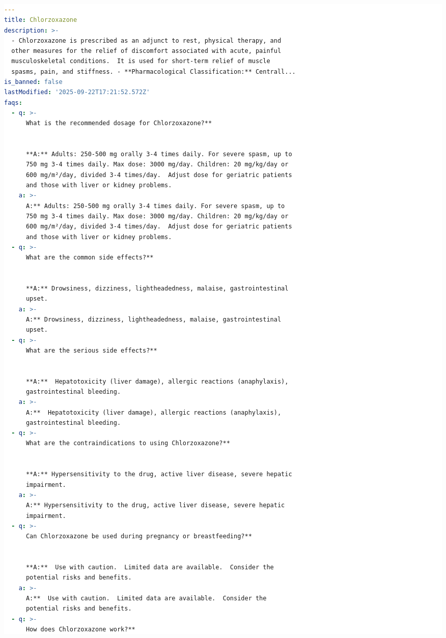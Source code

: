 ```yaml
---
title: Chlorzoxazone
description: >-
  - Chlorzoxazone is prescribed as an adjunct to rest, physical therapy, and
  other measures for the relief of discomfort associated with acute, painful
  musculoskeletal conditions.  It is used for short-term relief of muscle
  spasms, pain, and stiffness. - **Pharmacological Classification:** Centrall...
is_banned: false
lastModified: '2025-09-22T17:21:52.572Z'
faqs:
  - q: >-
      What is the recommended dosage for Chlorzoxazone?**


      **A:** Adults: 250-500 mg orally 3-4 times daily. For severe spasm, up to
      750 mg 3-4 times daily. Max dose: 3000 mg/day. Children: 20 mg/kg/day or
      600 mg/m²/day, divided 3-4 times/day.  Adjust dose for geriatric patients
      and those with liver or kidney problems.
    a: >-
      A:** Adults: 250-500 mg orally 3-4 times daily. For severe spasm, up to
      750 mg 3-4 times daily. Max dose: 3000 mg/day. Children: 20 mg/kg/day or
      600 mg/m²/day, divided 3-4 times/day.  Adjust dose for geriatric patients
      and those with liver or kidney problems.
  - q: >-
      What are the common side effects?**


      **A:** Drowsiness, dizziness, lightheadedness, malaise, gastrointestinal
      upset.
    a: >-
      A:** Drowsiness, dizziness, lightheadedness, malaise, gastrointestinal
      upset.
  - q: >-
      What are the serious side effects?**


      **A:**  Hepatotoxicity (liver damage), allergic reactions (anaphylaxis),
      gastrointestinal bleeding.
    a: >-
      A:**  Hepatotoxicity (liver damage), allergic reactions (anaphylaxis),
      gastrointestinal bleeding.
  - q: >-
      What are the contraindications to using Chlorzoxazone?**


      **A:** Hypersensitivity to the drug, active liver disease, severe hepatic
      impairment.
    a: >-
      A:** Hypersensitivity to the drug, active liver disease, severe hepatic
      impairment.
  - q: >-
      Can Chlorzoxazone be used during pregnancy or breastfeeding?**


      **A:**  Use with caution.  Limited data are available.  Consider the
      potential risks and benefits.
    a: >-
      A:**  Use with caution.  Limited data are available.  Consider the
      potential risks and benefits.
  - q: >-
      How does Chlorzoxazone work?**


```